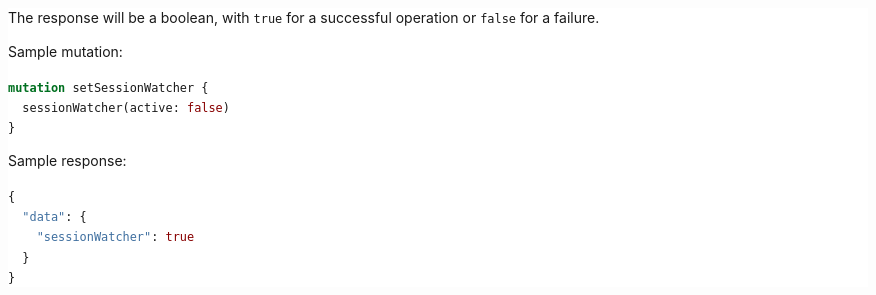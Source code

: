 The response will be a boolean, with `true` for a successful operation or `false` for a failure.

Sample mutation:

```graphql
mutation setSessionWatcher {
  sessionWatcher(active: false)
}
```

Sample response:

```graphql
{
  "data": {
    "sessionWatcher": true
  }
}
```

